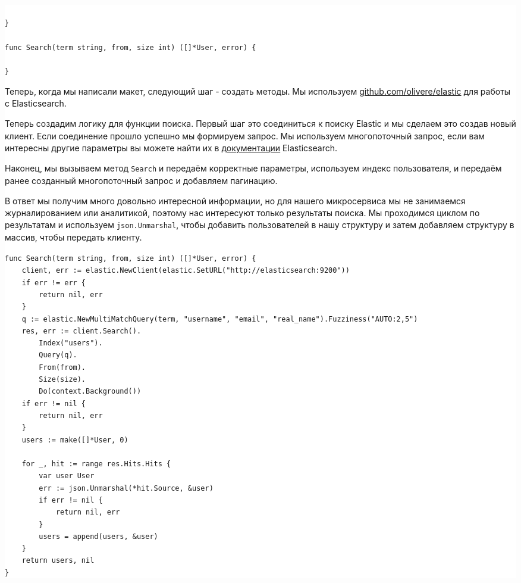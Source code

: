 ```golang

}

func Search(term string, from, size int) ([]*User, error) {

}
```

Теперь, когда мы написали макет, следующий шаг - создать методы. Мы используем [github.com/olivere/elastic](https://github.com/olivere/elastic) для работы с Elasticsearch.

Теперь создадим логику для функции поиска. Первый шаг это соединиться к поиску Elastic и мы сделаем это создав новый клиент. Если соединение прошло успешно мы формируем запрос. Мы используем многопоточный запрос, если вам интересны другие параметры вы можете найти их в [документации](https://www.elastic.co/guide/en/elasticsearch/reference/current/full-text-queries.html) Elasticsearch.

Наконец, мы вызываем метод `Search` и передаём корректные параметры, используем индекс пользователя, и передаём ранее созданный многопоточный запрос и добавляем пагинацию.

В ответ мы получим много довольно интересной информации, но для нашего микросервиса мы не занимаемся журналированием или аналитикой, поэтому нас интересуют только результаты поиска. Мы проходимся циклом по результатам и используем `json.Unmarshal`, чтобы добавить пользователей в нашу структуру и затем добавляем структуру в массив, чтобы передать клиенту.

```golang
func Search(term string, from, size int) ([]*User, error) {
    client, err := elastic.NewClient(elastic.SetURL("http://elasticsearch:9200"))
    if err != err {
        return nil, err
    }
    q := elastic.NewMultiMatchQuery(term, "username", "email", "real_name").Fuzziness("AUTO:2,5")
    res, err := client.Search().
        Index("users").
        Query(q).
        From(from).
        Size(size).
        Do(context.Background())
    if err != nil {
        return nil, err
    }
    users := make([]*User, 0)

    for _, hit := range res.Hits.Hits {
        var user User
        err := json.Unmarshal(*hit.Source, &user)
        if err != nil {
            return nil, err
        }
        users = append(users, &user)
    }
    return users, nil
}
```

